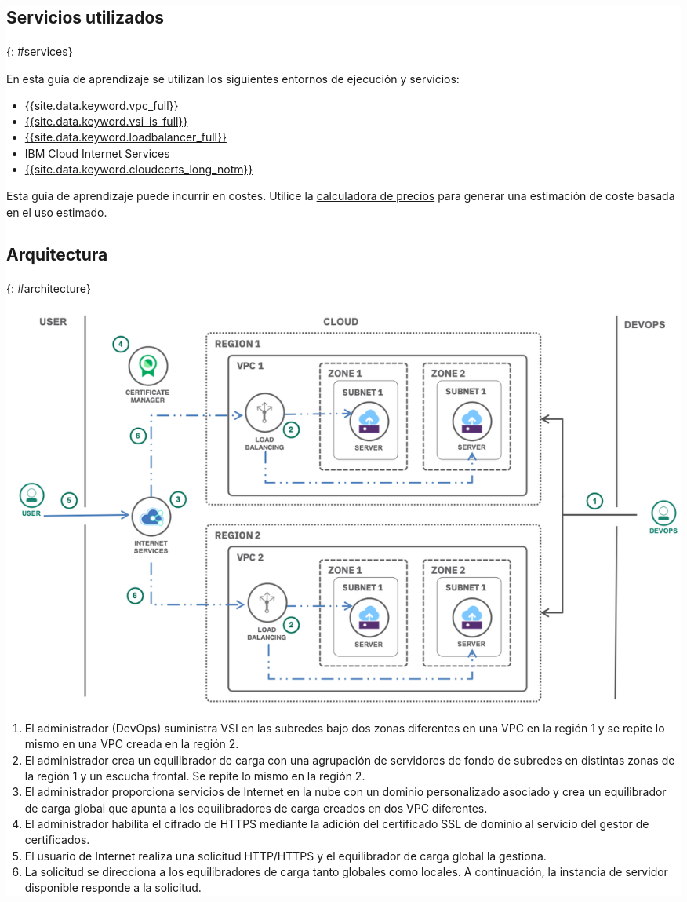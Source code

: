 ## Servicios utilizados
{: #services}

En esta guía de aprendizaje se utilizan los siguientes entornos de ejecución y servicios:

- [{{site.data.keyword.vpc_full}}](https://{DomainName}/vpc/provision/vpc)
- [{{site.data.keyword.vsi_is_full}}](https://{DomainName}/vpc/provision/vs)
- [{{site.data.keyword.loadbalancer_full}}](https://{DomainName}/vpc/provision/loadBalancer)
- IBM Cloud [Internet Services](https://{DomainName}/catalog/services/internet-services)
- [{{site.data.keyword.cloudcerts_long_notm}}](https://{DomainName}/catalog/services/cloudcerts)

Esta guía de aprendizaje puede incurrir en costes. Utilice la [calculadora de precios](https://{DomainName}/estimator/review) para generar una estimación de coste basada en el uso estimado.

## Arquitectura
{: #architecture}

  ![Arquitectura](images/solution41-vpc-multi-region/Architecture.png)

1. El administrador (DevOps) suministra VSI en las subredes bajo dos zonas diferentes en una VPC en la región 1 y se repite lo mismo en una VPC creada en la región 2.
2. El administrador crea un equilibrador de carga con una agrupación de servidores de fondo de subredes en distintas zonas de la región 1 y un escucha frontal. Se repite lo mismo en la región 2.
3. El administrador proporciona servicios de Internet en la nube con un dominio personalizado asociado y crea un equilibrador de carga global que apunta a los equilibradores de carga creados en dos VPC diferentes.
4. El administrador habilita el cifrado de HTTPS mediante la adición del certificado SSL de dominio al servicio del gestor de certificados.
5. El usuario de Internet realiza una solicitud HTTP/HTTPS y el equilibrador de carga global la gestiona.
6. La solicitud se direcciona a los equilibradores de carga tanto globales como locales. A continuación, la instancia de servidor disponible responde a la solicitud.
